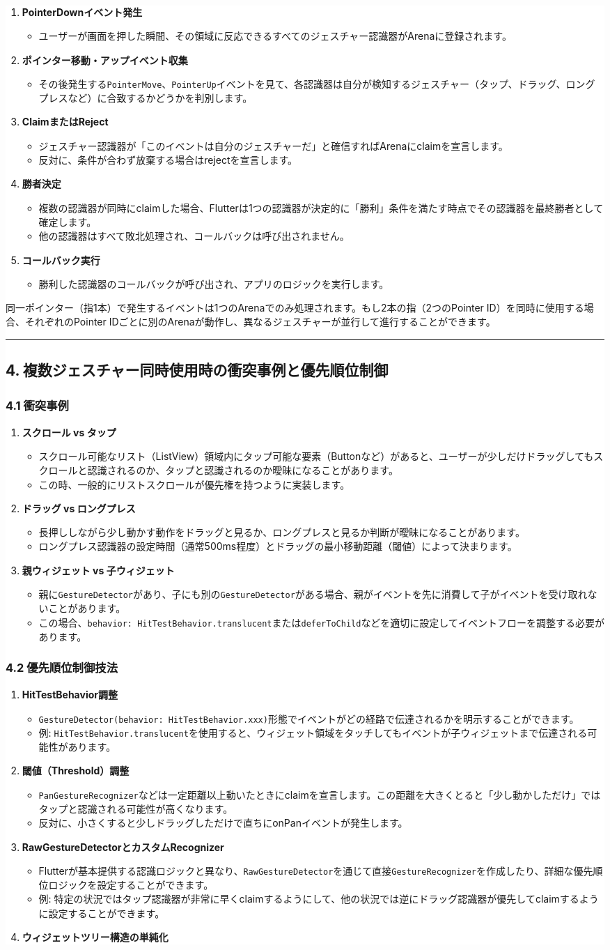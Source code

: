 1. **PointerDownイベント発生**
    
    - ユーザーが画面を押した瞬間、その領域に反応できるすべてのジェスチャー認識器がArenaに登録されます。
    
2. **ポインター移動・アップイベント収集**
    
    - その後発生する`PointerMove`、`PointerUp`イベントを見て、各認識器は自分が検知するジェスチャー（タップ、ドラッグ、ロングプレスなど）に合致するかどうかを判別します。

3. **ClaimまたはReject**
    
    - ジェスチャー認識器が「このイベントは自分のジェスチャーだ」と確信すればArenaにclaimを宣言します。
    - 反対に、条件が合わず放棄する場合はrejectを宣言します。

4. **勝者決定**
    
    - 複数の認識器が同時にclaimした場合、Flutterは1つの認識器が決定的に「勝利」条件を満たす時点でその認識器を最終勝者として確定します。
    - 他の認識器はすべて敗北処理され、コールバックは呼び出されません。

5. **コールバック実行**
    
    - 勝利した認識器のコールバックが呼び出され、アプリのロジックを実行します。

同一ポインター（指1本）で発生するイベントは1つのArenaでのみ処理されます。もし2本の指（2つのPointer ID）を同時に使用する場合、それぞれのPointer IDごとに別のArenaが動作し、異なるジェスチャーが並行して進行することができます。

---

## 4. 複数ジェスチャー同時使用時の衝突事例と優先順位制御

### 4.1 衝突事例

1. **スクロール vs タップ**
    
    - スクロール可能なリスト（ListView）領域内にタップ可能な要素（Buttonなど）があると、ユーザーが少しだけドラッグしてもスクロールと認識されるのか、タップと認識されるのか曖昧になることがあります。
    - この時、一般的にリストスクロールが優先権を持つように実装します。
2. **ドラッグ vs ロングプレス**
    
    - 長押ししながら少し動かす動作をドラッグと見るか、ロングプレスと見るか判断が曖昧になることがあります。
    - ロングプレス認識器の設定時間（通常500ms程度）とドラッグの最小移動距離（閾値）によって決まります。
3. **親ウィジェット vs 子ウィジェット**
    
    - 親に`GestureDetector`があり、子にも別の`GestureDetector`がある場合、親がイベントを先に消費して子がイベントを受け取れないことがあります。
    - この場合、`behavior: HitTestBehavior.translucent`または`deferToChild`などを適切に設定してイベントフローを調整する必要があります。

### 4.2 優先順位制御技法

1. **HitTestBehavior調整**
    
    - `GestureDetector(behavior: HitTestBehavior.xxx)`形態でイベントがどの経路で伝達されるかを明示することができます。
    - 例: `HitTestBehavior.translucent`を使用すると、ウィジェット領域をタッチしてもイベントが子ウィジェットまで伝達される可能性があります。
2. **閾値（Threshold）調整**
    
    - `PanGestureRecognizer`などは一定距離以上動いたときにclaimを宣言します。この距離を大きくとると「少し動かしただけ」ではタップと認識される可能性が高くなります。
    - 反対に、小さくすると少しドラッグしただけで直ちにonPanイベントが発生します。
3. **RawGestureDetectorとカスタムRecognizer**
    
    - Flutterが基本提供する認識ロジックと異なり、`RawGestureDetector`を通じて直接`GestureRecognizer`を作成したり、詳細な優先順位ロジックを設定することができます。
    - 例: 特定の状況ではタップ認識器が非常に早くclaimするようにして、他の状況では逆にドラッグ認識器が優先してclaimするように設定することができます。
4. **ウィジェットツリー構造の単純化**
    